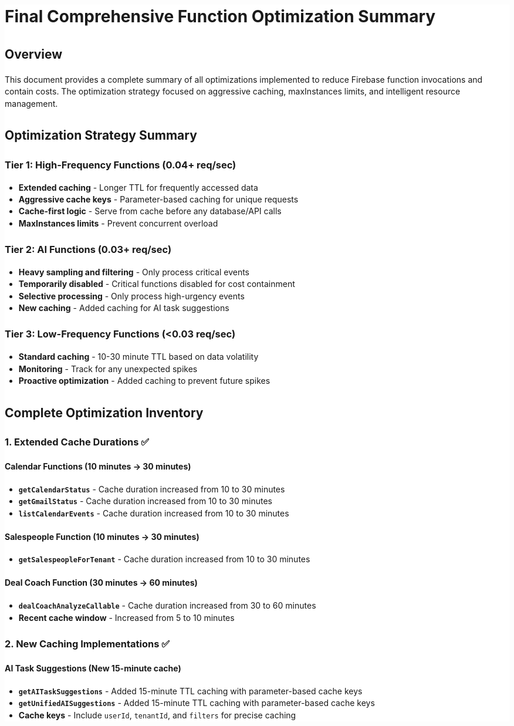 # Final Comprehensive Function Optimization Summary

## Overview
This document provides a complete summary of all optimizations implemented to reduce Firebase function invocations and contain costs. The optimization strategy focused on aggressive caching, maxInstances limits, and intelligent resource management.

## Optimization Strategy Summary

### Tier 1: High-Frequency Functions (0.04+ req/sec)
- **Extended caching** - Longer TTL for frequently accessed data
- **Aggressive cache keys** - Parameter-based caching for unique requests
- **Cache-first logic** - Serve from cache before any database/API calls
- **MaxInstances limits** - Prevent concurrent overload

### Tier 2: AI Functions (0.03+ req/sec)
- **Heavy sampling and filtering** - Only process critical events
- **Temporarily disabled** - Critical functions disabled for cost containment
- **Selective processing** - Only process high-urgency events
- **New caching** - Added caching for AI task suggestions

### Tier 3: Low-Frequency Functions (<0.03 req/sec)
- **Standard caching** - 10-30 minute TTL based on data volatility
- **Monitoring** - Track for any unexpected spikes
- **Proactive optimization** - Added caching to prevent future spikes

## Complete Optimization Inventory

### 1. Extended Cache Durations ✅

#### Calendar Functions (10 minutes → 30 minutes)
- **`getCalendarStatus`** - Cache duration increased from 10 to 30 minutes
- **`getGmailStatus`** - Cache duration increased from 10 to 30 minutes  
- **`listCalendarEvents`** - Cache duration increased from 10 to 30 minutes

#### Salespeople Function (10 minutes → 30 minutes)
- **`getSalespeopleForTenant`** - Cache duration increased from 10 to 30 minutes

#### Deal Coach Function (30 minutes → 60 minutes)
- **`dealCoachAnalyzeCallable`** - Cache duration increased from 30 to 60 minutes
- **Recent cache window** - Increased from 5 to 10 minutes

### 2. New Caching Implementations ✅

#### AI Task Suggestions (New 15-minute cache)
- **`getAITaskSuggestions`** - Added 15-minute TTL caching with parameter-based cache keys
- **`getUnifiedAISuggestions`** - Added 15-minute TTL caching with parameter-based cache keys
- **Cache keys** - Include `userId`, `tenantId`, and `filters` for precise caching
